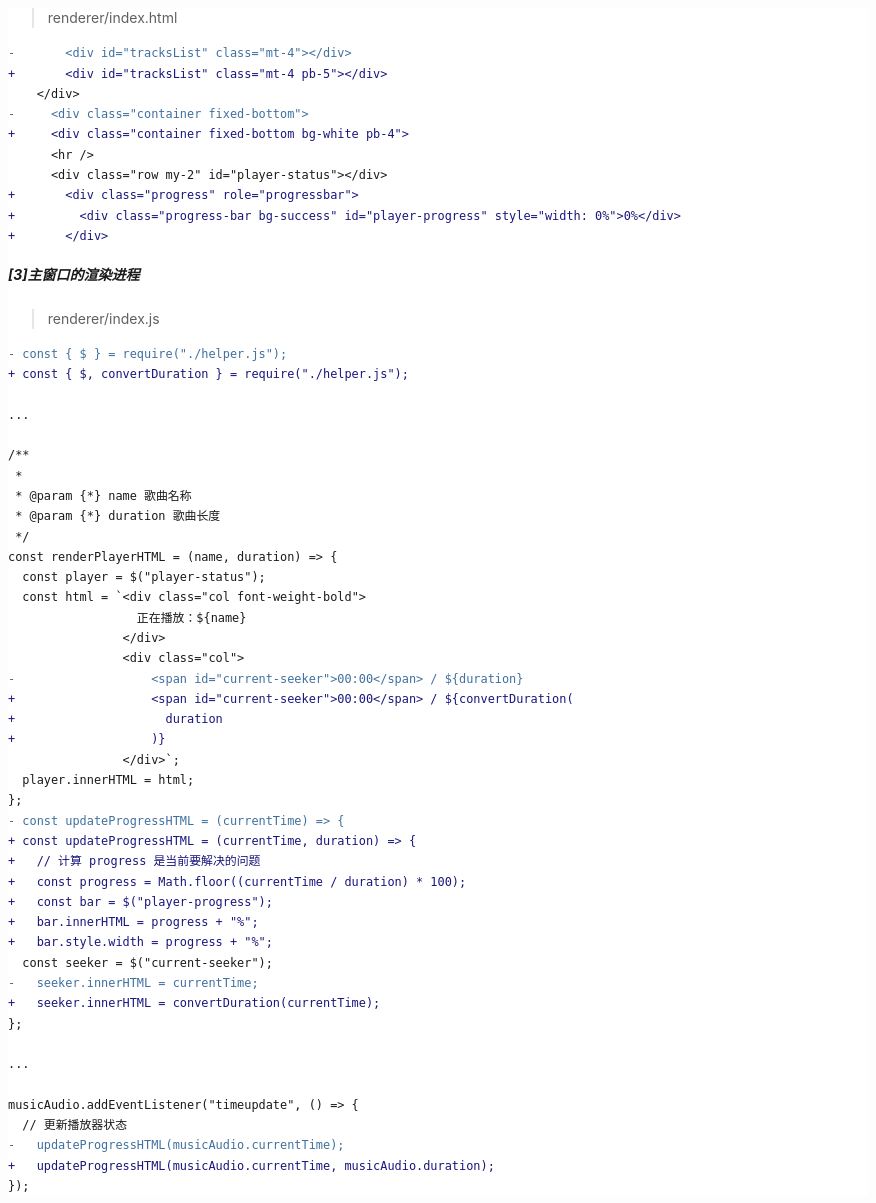 > renderer/index.html

```diff
-       <div id="tracksList" class="mt-4"></div>
+       <div id="tracksList" class="mt-4 pb-5"></div>
    </div>
-     <div class="container fixed-bottom">
+     <div class="container fixed-bottom bg-white pb-4">
      <hr />
      <div class="row my-2" id="player-status"></div>
+       <div class="progress" role="progressbar">
+         <div class="progress-bar bg-success" id="player-progress" style="width: 0%">0%</div>
+       </div>
```

##### [3]主窗口的渲染进程

> renderer/index.js

```diff
- const { $ } = require("./helper.js");
+ const { $, convertDuration } = require("./helper.js");

...

/**
 *
 * @param {*} name 歌曲名称
 * @param {*} duration 歌曲长度
 */
const renderPlayerHTML = (name, duration) => {
  const player = $("player-status");
  const html = `<div class="col font-weight-bold">
                  正在播放：${name}
                </div>
                <div class="col">
-                   <span id="current-seeker">00:00</span> / ${duration}
+                   <span id="current-seeker">00:00</span> / ${convertDuration(
+                     duration
+                   )}
                </div>`;
  player.innerHTML = html;
};
- const updateProgressHTML = (currentTime) => {
+ const updateProgressHTML = (currentTime, duration) => {
+   // 计算 progress 是当前要解决的问题
+   const progress = Math.floor((currentTime / duration) * 100);
+   const bar = $("player-progress");
+   bar.innerHTML = progress + "%";
+   bar.style.width = progress + "%";
  const seeker = $("current-seeker");
-   seeker.innerHTML = currentTime;
+   seeker.innerHTML = convertDuration(currentTime);
};

...

musicAudio.addEventListener("timeupdate", () => {
  // 更新播放器状态
-   updateProgressHTML(musicAudio.currentTime);
+   updateProgressHTML(musicAudio.currentTime, musicAudio.duration);
});
```
